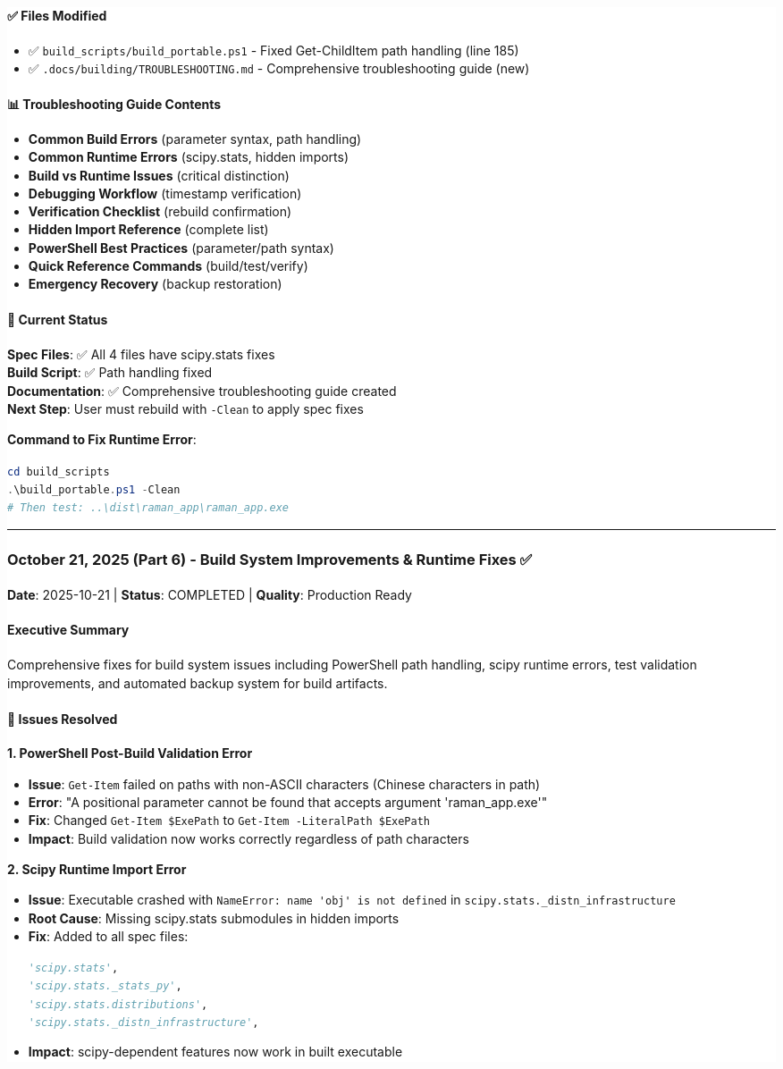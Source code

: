 #### ✅ Files Modified
- ✅ `build_scripts/build_portable.ps1` - Fixed Get-ChildItem path handling (line 185)
- ✅ `.docs/building/TROUBLESHOOTING.md` - Comprehensive troubleshooting guide (new)

#### 📊 Troubleshooting Guide Contents
- **Common Build Errors** (parameter syntax, path handling)
- **Common Runtime Errors** (scipy.stats, hidden imports)
- **Build vs Runtime Issues** (critical distinction)
- **Debugging Workflow** (timestamp verification)
- **Verification Checklist** (rebuild confirmation)
- **Hidden Import Reference** (complete list)
- **PowerShell Best Practices** (parameter/path syntax)
- **Quick Reference Commands** (build/test/verify)
- **Emergency Recovery** (backup restoration)

#### 🎯 Current Status

**Spec Files**: ✅ All 4 files have scipy.stats fixes  
**Build Script**: ✅ Path handling fixed  
**Documentation**: ✅ Comprehensive troubleshooting guide created  
**Next Step**: User must rebuild with `-Clean` to apply spec fixes

**Command to Fix Runtime Error**:
```powershell
cd build_scripts
.\build_portable.ps1 -Clean
# Then test: ..\dist\raman_app\raman_app.exe
```

---

### October 21, 2025 (Part 6) - Build System Improvements & Runtime Fixes ✅
**Date**: 2025-10-21 | **Status**: COMPLETED | **Quality**: Production Ready

#### Executive Summary
Comprehensive fixes for build system issues including PowerShell path handling, scipy runtime errors, test validation improvements, and automated backup system for build artifacts.

#### 🐛 Issues Resolved

**1. PowerShell Post-Build Validation Error**
- **Issue**: `Get-Item` failed on paths with non-ASCII characters (Chinese characters in path)
- **Error**: "A positional parameter cannot be found that accepts argument 'raman_app.exe'"
- **Fix**: Changed `Get-Item $ExePath` to `Get-Item -LiteralPath $ExePath`
- **Impact**: Build validation now works correctly regardless of path characters

**2. Scipy Runtime Import Error**
- **Issue**: Executable crashed with `NameError: name 'obj' is not defined` in `scipy.stats._distn_infrastructure`
- **Root Cause**: Missing scipy.stats submodules in hidden imports
- **Fix**: Added to all spec files:
  ```python
  'scipy.stats',
  'scipy.stats._stats_py',
  'scipy.stats.distributions',
  'scipy.stats._distn_infrastructure',
  ```
- **Impact**: scipy-dependent features now work in built executable
